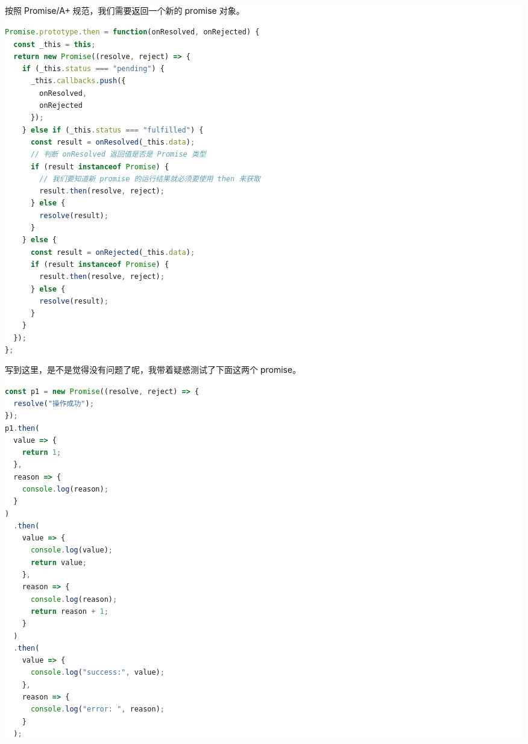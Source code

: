 按照 Promise/A+ 规范，我们需要返回一个新的 promise 对象。

```js
Promise.prototype.then = function(onResolved, onRejected) {
  const _this = this;
  return new Promise((resolve, reject) => {
    if (_this.status === "pending") {
      _this.callbacks.push({
        onResolved,
        onRejected
      });
    } else if (_this.status === "fulfilled") {
      const result = onResolved(_this.data);
      // 判断 onResolved 返回值是否是 Promise 类型
      if (result instanceof Promise) {
        // 我们要知道新 promise 的运行结果就必须要使用 then 来获取
        result.then(resolve, reject);
      } else {
        resolve(result);
      }
    } else {
      const result = onRejected(_this.data);
      if (result instanceof Promise) {
        result.then(resolve, reject);
      } else {
        resolve(result);
      }
    }
  });
};
```

写到这里，是不是觉得没有问题了呢，我带着疑惑测试了下面这两个 promise。

```js
const p1 = new Promise((resolve, reject) => {
  resolve("操作成功");
});
p1.then(
  value => {
    return 1;
  },
  reason => {
    console.log(reason);
  }
)
  .then(
    value => {
      console.log(value);
      return value;
    },
    reason => {
      console.log(reason);
      return reason + 1;
    }
  )
  .then(
    value => {
      console.log("success:", value);
    },
    reason => {
      console.log("error: ", reason);
    }
  );

```